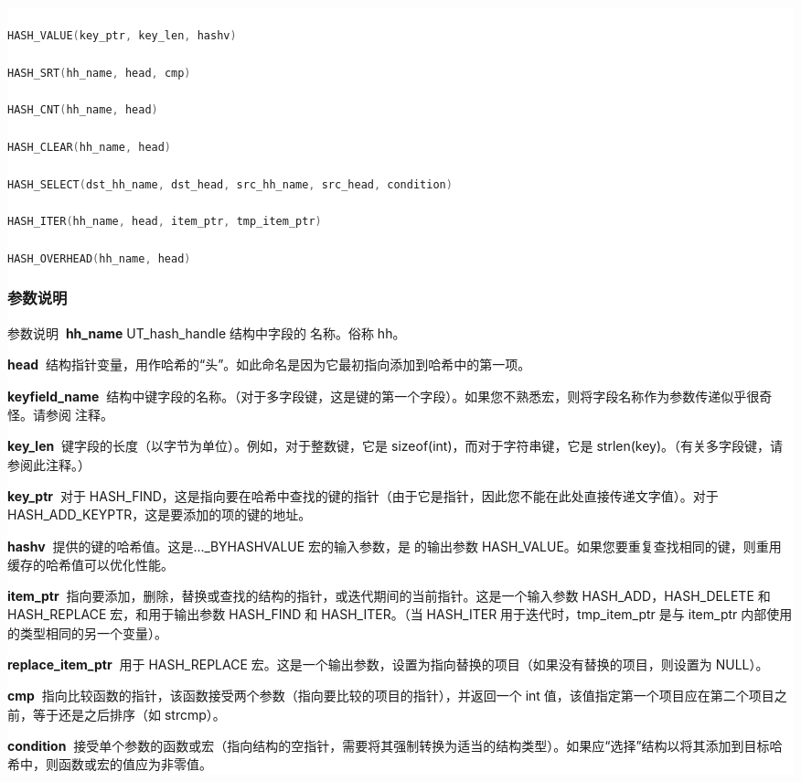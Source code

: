 ```c

HASH_VALUE(key_ptr, key_len, hashv)

HASH_SRT(hh_name, head, cmp)

HASH_CNT(hh_name, head)

HASH_CLEAR(hh_name, head)

HASH_SELECT(dst_hh_name, dst_head, src_hh_name, src_head, condition)

HASH_ITER(hh_name, head, item_ptr, tmp_item_ptr)

HASH_OVERHEAD(hh_name, head)
```

### 参数说明

参数说明  **hh_name** UT_hash_handle 结构中字段的 名称。俗称 hh。

**head**  结构指针变量，用作哈希的“头”。如此命名是因为它最初指向添加到哈希中的第一项。

**keyfield_name**  结构中键字段的名称。（对于多字段键，这是键的第一个字段）。如果您不熟悉宏，则将字段名称作为参数传递似乎很奇怪。请参阅 注释。

**key_len**  键字段的长度（以字节为单位）。例如，对于整数键，它是 sizeof(int)，而对于字符串键，它是 strlen(key)。（有关多字段键，请参阅此注释。）

**key_ptr**  对于 HASH_FIND，这是指向要在哈希中查找的键的指针（由于它是指针，因此您不能在此处直接传递文字值）。对于 HASH_ADD_KEYPTR，这是要添加的项的键的地址。

**hashv**  提供的键的哈希值。这是...\_BYHASHVALUE 宏的输入参数，是 的输出参数 HASH_VALUE。如果您要重复查找相同的键，则重用缓存的哈希值可以优化性能。

**item_ptr**  指向要添加，删除，替换或查找的结构的指针，或迭代期间的当前指针。这是一个输入参数 HASH_ADD，HASH_DELETE 和 HASH_REPLACE 宏，和用于输出参数 HASH_FIND 和 HASH_ITER。（当 HASH_ITER 用于迭代时，tmp_item_ptr 是与 item_ptr 内部使用的类型相同的另一个变量）。

**replace_item_ptr**  用于 HASH_REPLACE 宏。这是一个输出参数，设置为指向替换的项目（如果没有替换的项目，则设置为 NULL）。

**cmp**  指向比较函数的指针，该函数接受两个参数（指向要比较的项目的指针），并返回一个 int 值，该值指定第一个项目应在第二个项目之前，等于还是之后排序（如 strcmp）。

**condition**  接受单个参数的函数或宏（指向结构的空指针，需要将其强制转换为适当的结构类型）。如果应“选择”结构以将其添加到目标哈希中，则函数或宏的值应为非零值。
